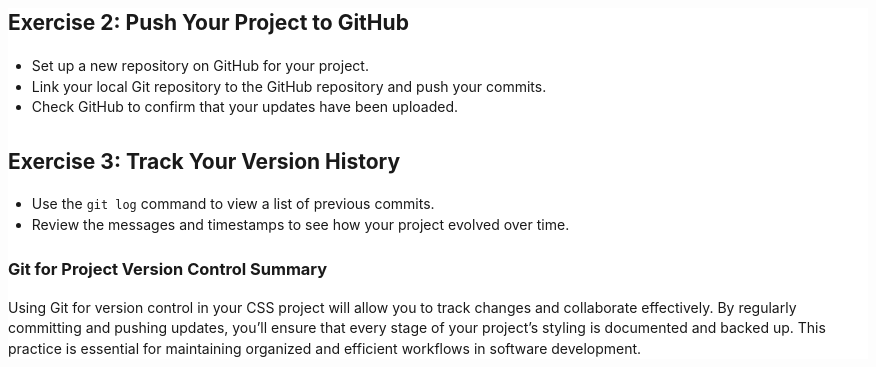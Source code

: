 ## **Exercise 2: Push Your Project to GitHub**

- Set up a new repository on GitHub for your project.
- Link your local Git repository to the GitHub repository and push your commits.
- Check GitHub to confirm that your updates have been uploaded.

## **Exercise 3: Track Your Version History**

- Use the `git log` command to view a list of previous commits.
- Review the messages and timestamps to see how your project evolved over time.

### **Git for Project Version Control Summary**

Using Git for version control in your CSS project will allow you to track changes and collaborate effectively. By regularly committing and pushing updates, you’ll ensure that every stage of your project’s styling is documented and backed up. This practice is essential for maintaining organized and efficient workflows in software development.

